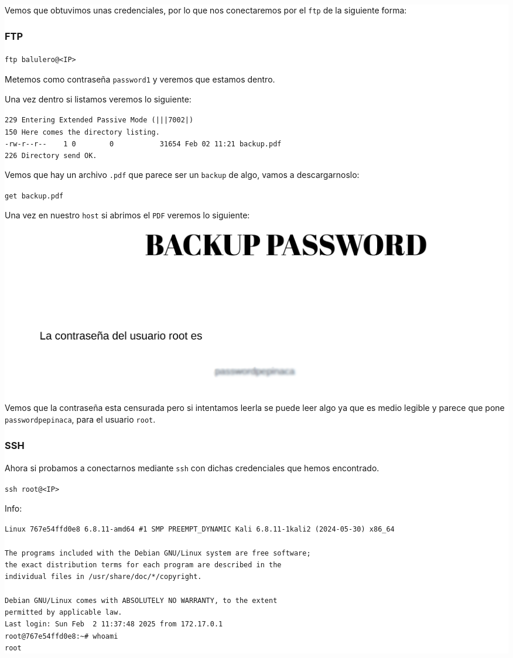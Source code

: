 Vemos que obtuvimos unas credenciales, por lo que nos conectaremos por el `ftp` de la siguiente forma:

### FTP

```shell
ftp balulero@<IP>
```

Metemos como contraseña `password1` y veremos que estamos dentro.

Una vez dentro si listamos veremos lo siguiente:

```
229 Entering Extended Passive Mode (|||7002|)
150 Here comes the directory listing.
-rw-r--r--    1 0        0           31654 Feb 02 11:21 backup.pdf
226 Directory send OK.
```

Vemos que hay un archivo `.pdf` que parece ser un `backup` de algo, vamos a descargarnoslo:

```shell
get backup.pdf
```

Una vez en nuestro `host` si abrimos el `PDF` veremos lo siguiente:

<figure><img src="../../.gitbook/assets/image (183) (1).png" alt=""><figcaption></figcaption></figure>

Vemos que la contraseña esta censurada pero si intentamos leerla se puede leer algo ya que es medio legible y parece que pone `passwordpepinaca`, para el usuario `root`.

### SSH

Ahora si probamos a conectarnos mediante `ssh` con dichas credenciales que hemos encontrado.

```shell
ssh root@<IP>
```

Info:

```
Linux 767e54ffd0e8 6.8.11-amd64 #1 SMP PREEMPT_DYNAMIC Kali 6.8.11-1kali2 (2024-05-30) x86_64

The programs included with the Debian GNU/Linux system are free software;
the exact distribution terms for each program are described in the
individual files in /usr/share/doc/*/copyright.

Debian GNU/Linux comes with ABSOLUTELY NO WARRANTY, to the extent
permitted by applicable law.
Last login: Sun Feb  2 11:37:48 2025 from 172.17.0.1
root@767e54ffd0e8:~# whoami
root
```
